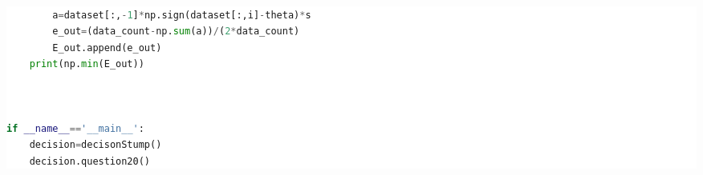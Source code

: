 ```python
	    a=dataset[:,-1]*np.sign(dataset[:,i]-theta)*s
	    e_out=(data_count-np.sum(a))/(2*data_count)
	    E_out.append(e_out)
	print(np.min(E_out))



if __name__=='__main__':
    decision=decisonStump()
    decision.question20()
```

